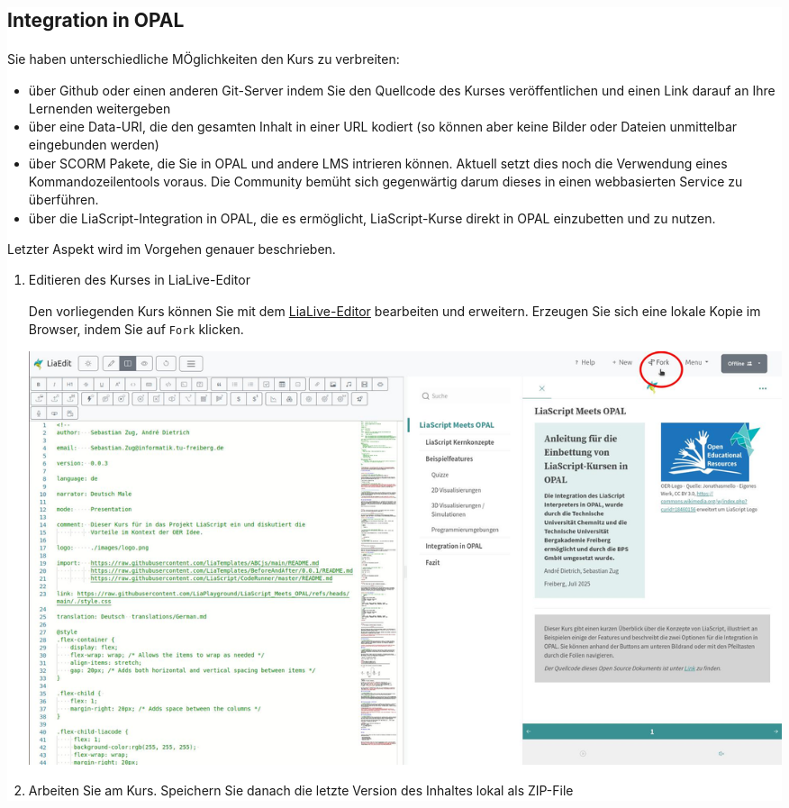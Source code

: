 ## Integration in OPAL

Sie haben unterschiedliche MÖglichkeiten den Kurs zu verbreiten:

+ über Github oder einen anderen Git-Server indem Sie den Quellcode des Kurses veröffentlichen und einen Link darauf an Ihre Lernenden weitergeben
+ über eine Data-URI, die den gesamten Inhalt in einer URL kodiert (so können aber keine Bilder oder Dateien unmittelbar eingebunden werden)
+ über SCORM Pakete, die Sie in OPAL und andere LMS intrieren können. Aktuell setzt dies noch die Verwendung eines Kommandozeilentools voraus. Die Community bemüht sich gegenwärtig darum dieses in einen webbasierten Service zu überführen.
+ über die LiaScript-Integration in OPAL, die es ermöglicht, LiaScript-Kurse direkt in OPAL einzubetten und zu nutzen.

Letzter Aspekt wird im Vorgehen genauer beschrieben.

1. Editieren des Kurses in LiaLive-Editor

   Den vorliegenden Kurs können Sie mit dem [LiaLive-Editor](https://liascript.github.io/LiveEditor/?/show/file/https://raw.githubusercontent.com/LiaPlayground/LiaScript_Meets_OPAL/refs/heads/main/README.md) bearbeiten und erweitern. Erzeugen Sie sich eine lokale Kopie im Browser, indem Sie auf `Fork` klicken.

   ![](./pic/Generate_Fork.jpg)

2. Arbeiten Sie am Kurs. Speichern Sie danach die letzte Version des Inhaltes lokal als ZIP-File 
